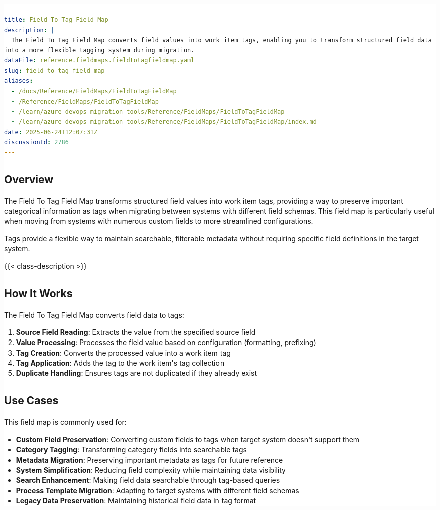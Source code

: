```yaml
---
title: Field To Tag Field Map
description: |
  The Field To Tag Field Map converts field values into work item tags, enabling you to transform structured field data into a more flexible tagging system during migration.
dataFile: reference.fieldmaps.fieldtotagfieldmap.yaml
slug: field-to-tag-field-map
aliases:
  - /docs/Reference/FieldMaps/FieldToTagFieldMap
  - /Reference/FieldMaps/FieldToTagFieldMap
  - /learn/azure-devops-migration-tools/Reference/FieldMaps/FieldToTagFieldMap
  - /learn/azure-devops-migration-tools/Reference/FieldMaps/FieldToTagFieldMap/index.md
date: 2025-06-24T12:07:31Z
discussionId: 2786
---
```


## Overview

The Field To Tag Field Map transforms structured field values into work item tags, providing a way to preserve important categorical information as tags when migrating between systems with different field schemas. This field map is particularly useful when moving from systems with numerous custom fields to more streamlined configurations.

Tags provide a flexible way to maintain searchable, filterable metadata without requiring specific field definitions in the target system.

{{< class-description >}}

## How It Works

The Field To Tag Field Map converts field data to tags:

1. **Source Field Reading**: Extracts the value from the specified source field
2. **Value Processing**: Processes the field value based on configuration (formatting, prefixing)
3. **Tag Creation**: Converts the processed value into a work item tag
4. **Tag Application**: Adds the tag to the work item's tag collection
5. **Duplicate Handling**: Ensures tags are not duplicated if they already exist

## Use Cases

This field map is commonly used for:

- **Custom Field Preservation**: Converting custom fields to tags when target system doesn't support them
- **Category Tagging**: Transforming category fields into searchable tags
- **Metadata Migration**: Preserving important metadata as tags for future reference
- **System Simplification**: Reducing field complexity while maintaining data visibility
- **Search Enhancement**: Making field data searchable through tag-based queries
- **Process Template Migration**: Adapting to target systems with different field schemas
- **Legacy Data Preservation**: Maintaining historical field data in tag format
